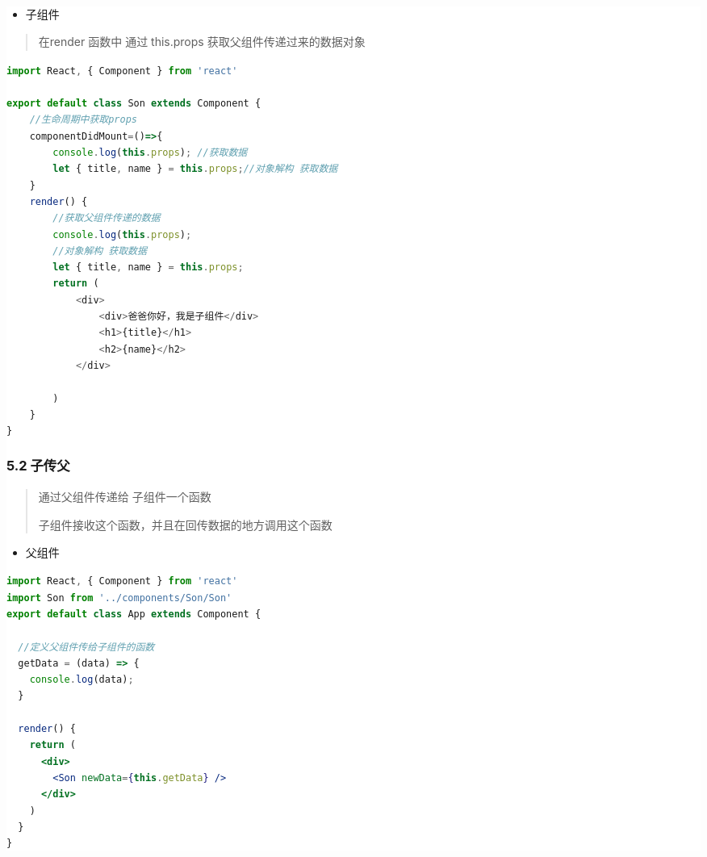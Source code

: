 - 子组件

> 在render 函数中 通过 this.props 获取父组件传递过来的数据对象

```js
import React, { Component } from 'react'

export default class Son extends Component {
    //生命周期中获取props 
    componentDidMount=()=>{
        console.log(this.props); //获取数据
        let { title, name } = this.props;//对象解构 获取数据
    }
    render() {
        //获取父组件传递的数据 
        console.log(this.props);
        //对象解构 获取数据
        let { title, name } = this.props;
        return (
            <div>
                <div>爸爸你好，我是子组件</div>
                <h1>{title}</h1>
                <h2>{name}</h2>
            </div>

        )
    }
}

```



### 5.2 子传父   

> 通过父组件传递给 子组件一个函数
>
> 子组件接收这个函数，并且在回传数据的地方调用这个函数

- 父组件

```jsx
import React, { Component } from 'react'
import Son from '../components/Son/Son'
export default class App extends Component {

  //定义父组件传给子组件的函数
  getData = (data) => {
    console.log(data);
  }

  render() {
    return (
      <div>
        <Son newData={this.getData} />
      </div>
    )
  }
}

```
